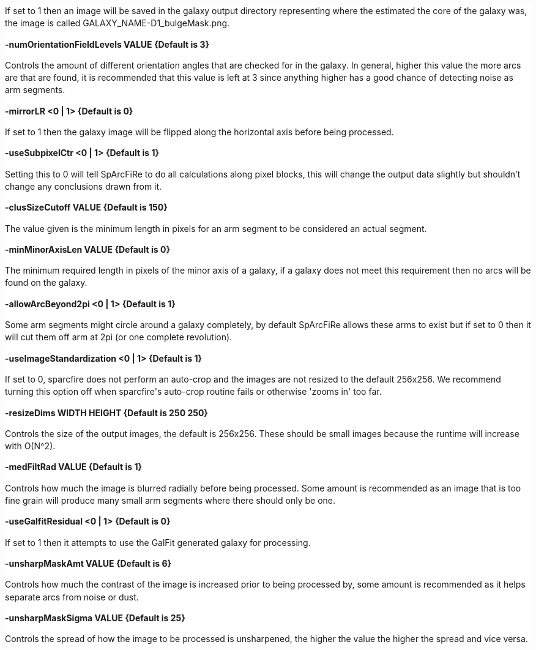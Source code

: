 If set to 1 then an image will be saved in the galaxy output directory representing where the estimated the core of the galaxy was, the image is called GALAXY_NAME-D1_bulgeMask.png.

**-numOrientationFieldLevels VALUE {Default is 3}**

Controls the amount of different orientation angles that are checked for in the galaxy.  In general, higher this value the more arcs are that are found, it is recommended that this value is left at 3 since anything higher has a good chance of detecting noise as arm segments.

**-mirrorLR &lt;0 | 1> {Default is 0}**

If set to 1 then the galaxy image will be flipped along the horizontal axis before being processed.

**-useSubpixelCtr &lt;0 | 1> {Default is 1}**

Setting this to 0 will tell SpArcFiRe to do all calculations along pixel blocks, this will change the output data slightly but shouldn’t change any conclusions drawn from it.

**-clusSizeCutoff VALUE {Default is 150}**

The value given is the minimum length in pixels for an arm segment to be considered an actual segment.

**-minMinorAxisLen VALUE {Default is 0}**

The minimum required length in pixels of the minor axis of a galaxy, if a galaxy does not meet this requirement then no arcs will be found on the galaxy.

**-allowArcBeyond2pi &lt;0 | 1> {Default is 1}**

Some arm segments might circle around a galaxy completely, by default SpArcFiRe allows these arms to exist but if set to 0 then it will cut them off arm at 2pi (or one complete revolution).

**-useImageStandardization &lt;0 | 1> {Default is 1}**

If set to 0, sparcfire does not perform an auto-crop and the images are not resized to the default 256x256. We recommend turning this option off when sparcfire's auto-crop routine fails or otherwise 'zooms in' too far.

**-resizeDims WIDTH HEIGHT {Default is 250 250}**

Controls the size of the output images, the default is 256x256.  These should be small images because the runtime will increase with O(N^2).

**-medFiltRad VALUE {Default is 1}**

Controls how much the image is blurred radially before being processed.  Some amount is recommended as an image that is too fine grain will produce many small arm segments where there should only be one.

**-useGalfitResidual &lt;0 | 1> {Default is 0}**

If set to 1 then it attempts to use the GalFit generated galaxy for processing.

**-unsharpMaskAmt VALUE {Default is 6}**

Controls how much the contrast of the image is increased prior to being processed by, some amount is recommended as it helps separate arcs from noise or dust.

**-unsharpMaskSigma VALUE {Default is 25}**

Controls the spread of how the image to be processed is unsharpened, the higher the value the higher the spread and vice versa.
